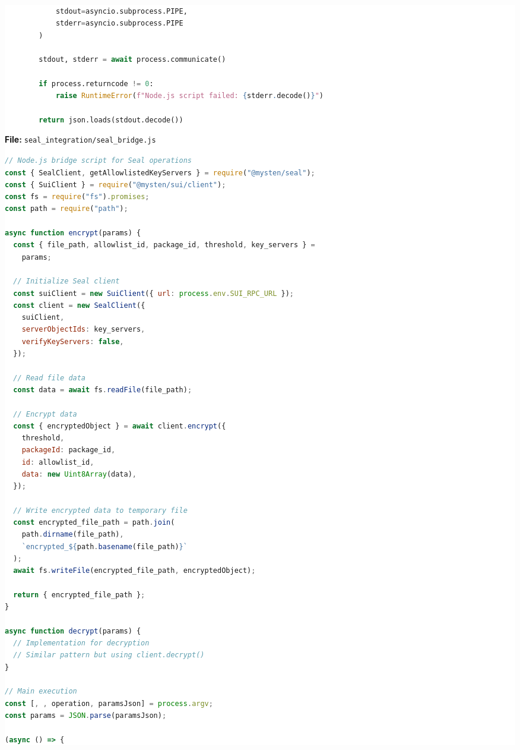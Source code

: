 ```python
            stdout=asyncio.subprocess.PIPE,
            stderr=asyncio.subprocess.PIPE
        )

        stdout, stderr = await process.communicate()

        if process.returncode != 0:
            raise RuntimeError(f"Node.js script failed: {stderr.decode()}")

        return json.loads(stdout.decode())
```

**File:** `seal_integration/seal_bridge.js`

```javascript
// Node.js bridge script for Seal operations
const { SealClient, getAllowlistedKeyServers } = require("@mysten/seal");
const { SuiClient } = require("@mysten/sui/client");
const fs = require("fs").promises;
const path = require("path");

async function encrypt(params) {
  const { file_path, allowlist_id, package_id, threshold, key_servers } =
    params;

  // Initialize Seal client
  const suiClient = new SuiClient({ url: process.env.SUI_RPC_URL });
  const client = new SealClient({
    suiClient,
    serverObjectIds: key_servers,
    verifyKeyServers: false,
  });

  // Read file data
  const data = await fs.readFile(file_path);

  // Encrypt data
  const { encryptedObject } = await client.encrypt({
    threshold,
    packageId: package_id,
    id: allowlist_id,
    data: new Uint8Array(data),
  });

  // Write encrypted data to temporary file
  const encrypted_file_path = path.join(
    path.dirname(file_path),
    `encrypted_${path.basename(file_path)}`
  );
  await fs.writeFile(encrypted_file_path, encryptedObject);

  return { encrypted_file_path };
}

async function decrypt(params) {
  // Implementation for decryption
  // Similar pattern but using client.decrypt()
}

// Main execution
const [, , operation, paramsJson] = process.argv;
const params = JSON.parse(paramsJson);

(async () => {
```